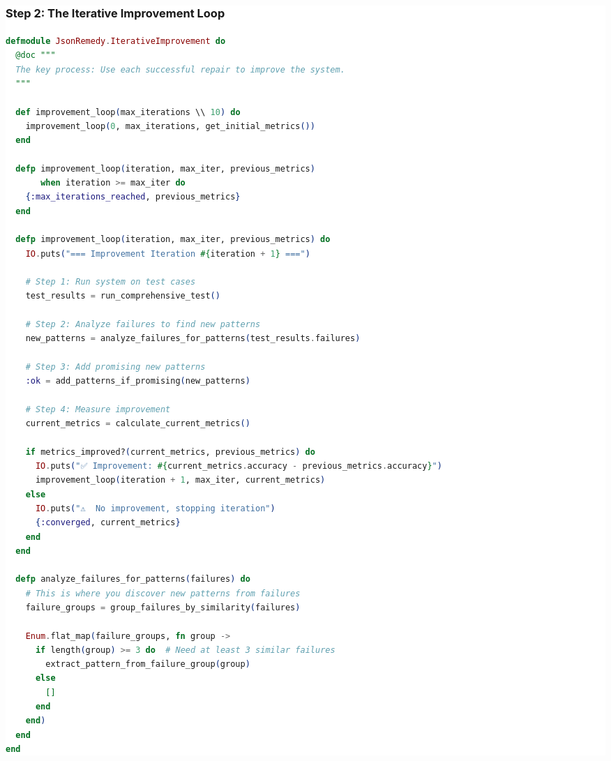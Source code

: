### Step 2: The Iterative Improvement Loop

```elixir
defmodule JsonRemedy.IterativeImprovement do
  @doc """
  The key process: Use each successful repair to improve the system.
  """
  
  def improvement_loop(max_iterations \\ 10) do
    improvement_loop(0, max_iterations, get_initial_metrics())
  end
  
  defp improvement_loop(iteration, max_iter, previous_metrics) 
       when iteration >= max_iter do
    {:max_iterations_reached, previous_metrics}
  end
  
  defp improvement_loop(iteration, max_iter, previous_metrics) do
    IO.puts("=== Improvement Iteration #{iteration + 1} ===")
    
    # Step 1: Run system on test cases
    test_results = run_comprehensive_test()
    
    # Step 2: Analyze failures to find new patterns
    new_patterns = analyze_failures_for_patterns(test_results.failures)
    
    # Step 3: Add promising new patterns
    :ok = add_patterns_if_promising(new_patterns)
    
    # Step 4: Measure improvement
    current_metrics = calculate_current_metrics()
    
    if metrics_improved?(current_metrics, previous_metrics) do
      IO.puts("✅ Improvement: #{current_metrics.accuracy - previous_metrics.accuracy}")
      improvement_loop(iteration + 1, max_iter, current_metrics)
    else
      IO.puts("⚠️  No improvement, stopping iteration")
      {:converged, current_metrics}
    end
  end
  
  defp analyze_failures_for_patterns(failures) do
    # This is where you discover new patterns from failures
    failure_groups = group_failures_by_similarity(failures)
    
    Enum.flat_map(failure_groups, fn group ->
      if length(group) >= 3 do  # Need at least 3 similar failures
        extract_pattern_from_failure_group(group)
      else
        []
      end
    end)
  end
end
```
